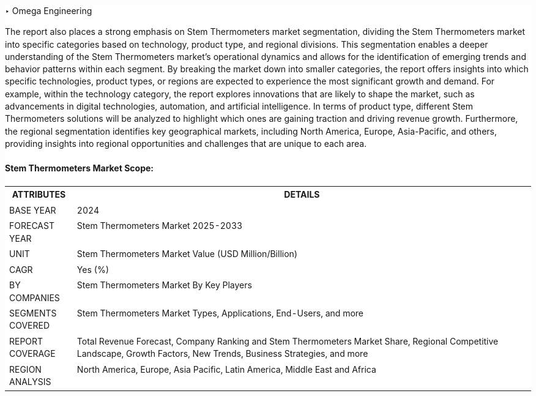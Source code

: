 ‣ Omega Engineering

The report also places a strong emphasis on Stem Thermometers market segmentation, dividing the Stem Thermometers market into specific categories based on technology, product type, and regional divisions. This segmentation enables a deeper understanding of the Stem Thermometers market’s operational dynamics and allows for the identification of emerging trends and behavior patterns within each segment. By breaking the market down into smaller categories, the report offers insights into which specific technologies, product types, or regions are expected to experience the most significant growth and demand. For example, within the technology category, the report explores innovations that are likely to shape the market, such as advancements in digital technologies, automation, and artificial intelligence. In terms of product type, different Stem Thermometers solutions will be analyzed to highlight which ones are gaining traction and driving revenue growth. Furthermore, the regional segmentation identifies key geographical markets, including North America, Europe, Asia-Pacific, and others, providing insights into regional opportunities and challenges that are unique to each area.

<h4>Stem Thermometers Market Scope:</h4>
<table>
<tr>
<th>ATTRIBUTES</th>
<th>DETAILS</th>
</tr>
<tr>
<td>BASE YEAR</td>
<td>2024</td>
</tr>
<tr>
<td>FORECAST YEAR</td>
<td>Stem Thermometers Market 2025-2033</td>
</tr>
<tr>
<td>UNIT</td>
<td>Stem Thermometers Market Value (USD Million/Billion)</td>
<tr>
<td>CAGR</td>
<td>Yes (%)</td>
</tr>
</tr>
<tr>
<td>BY COMPANIES</td>
<td>Stem Thermometers Market By Key Players</td>
</tr>
<tr>
<td>SEGMENTS COVERED</td>
<td>Stem Thermometers Market Types, Applications, End-Users, and more</td>
</tr>
<tr>
<td>REPORT COVERAGE</td>
<td>Total Revenue Forecast, Company Ranking and Stem Thermometers Market Share, Regional Competitive Landscape, Growth Factors, New Trends, Business Strategies, and more</td>
</tr>
<tr>
<td>REGION ANALYSIS</td>
<td>North America, Europe, Asia Pacific, Latin America, Middle East and Africa</td>
</tr>
</table>
